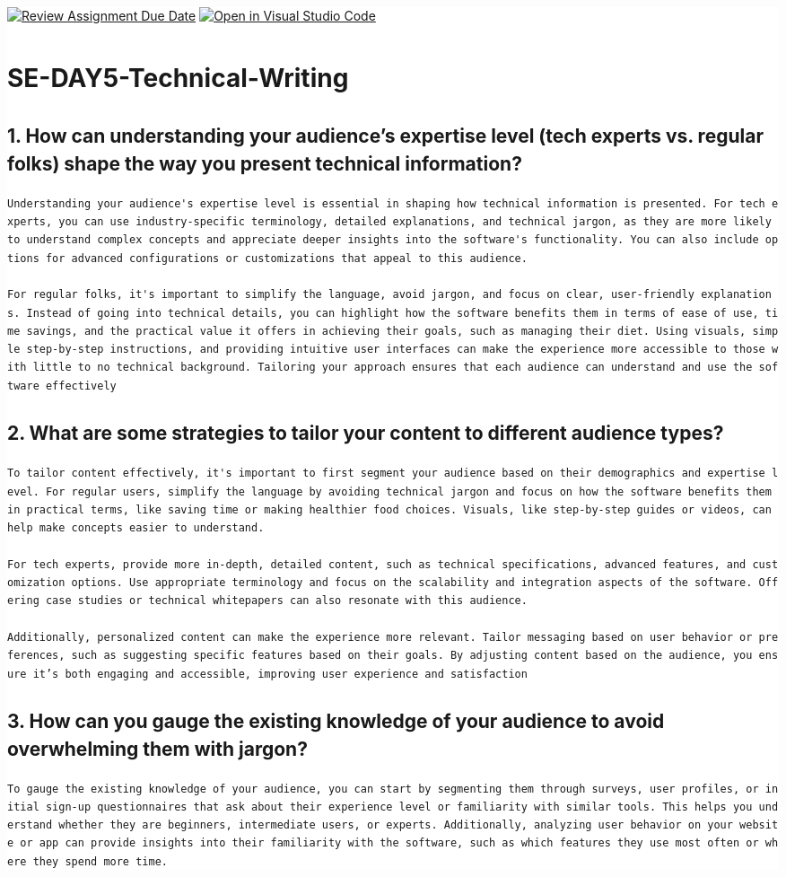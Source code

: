 [![Review Assignment Due Date](https://classroom.github.com/assets/deadline-readme-button-22041afd0340ce965d47ae6ef1cefeee28c7c493a6346c4f15d667ab976d596c.svg)](https://classroom.github.com/a/zsAR-pyY)
[![Open in Visual Studio Code](https://classroom.github.com/assets/open-in-vscode-2e0aaae1b6195c2367325f4f02e2d04e9abb55f0b24a779b69b11b9e10269abc.svg)](https://classroom.github.com/online_ide?assignment_repo_id=18493528&assignment_repo_type=AssignmentRepo)
# SE-DAY5-Technical-Writing
## 1. How can understanding your audience’s expertise level (tech experts vs. regular folks) shape the way you present technical information?
    Understanding your audience's expertise level is essential in shaping how technical information is presented. For tech experts, you can use industry-specific terminology, detailed explanations, and technical jargon, as they are more likely to understand complex concepts and appreciate deeper insights into the software's functionality. You can also include options for advanced configurations or customizations that appeal to this audience.

    For regular folks, it's important to simplify the language, avoid jargon, and focus on clear, user-friendly explanations. Instead of going into technical details, you can highlight how the software benefits them in terms of ease of use, time savings, and the practical value it offers in achieving their goals, such as managing their diet. Using visuals, simple step-by-step instructions, and providing intuitive user interfaces can make the experience more accessible to those with little to no technical background. Tailoring your approach ensures that each audience can understand and use the software effectively
## 2. What are some strategies to tailor your content to different audience types?
    To tailor content effectively, it's important to first segment your audience based on their demographics and expertise level. For regular users, simplify the language by avoiding technical jargon and focus on how the software benefits them in practical terms, like saving time or making healthier food choices. Visuals, like step-by-step guides or videos, can help make concepts easier to understand.

    For tech experts, provide more in-depth, detailed content, such as technical specifications, advanced features, and customization options. Use appropriate terminology and focus on the scalability and integration aspects of the software. Offering case studies or technical whitepapers can also resonate with this audience.

    Additionally, personalized content can make the experience more relevant. Tailor messaging based on user behavior or preferences, such as suggesting specific features based on their goals. By adjusting content based on the audience, you ensure it’s both engaging and accessible, improving user experience and satisfaction
## 3. How can you gauge the existing knowledge of your audience to avoid overwhelming them with jargon?
    To gauge the existing knowledge of your audience, you can start by segmenting them through surveys, user profiles, or initial sign-up questionnaires that ask about their experience level or familiarity with similar tools. This helps you understand whether they are beginners, intermediate users, or experts. Additionally, analyzing user behavior on your website or app can provide insights into their familiarity with the software, such as which features they use most often or where they spend more time.
